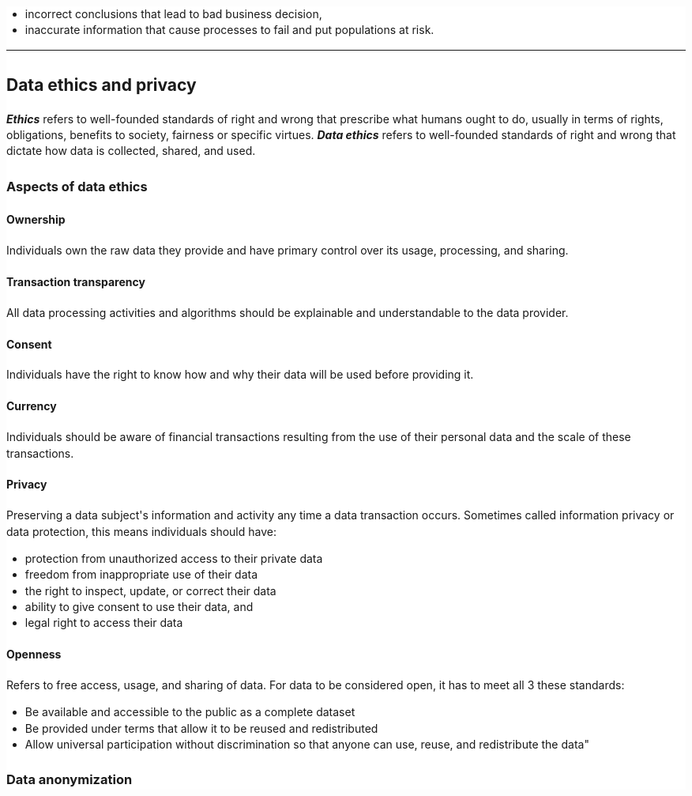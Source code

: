 - incorrect conclusions that lead to bad business decision,
- inaccurate information that cause processes to fail and put populations at risk.

---

## Data ethics and privacy

***Ethics*** refers to well-founded standards of right and wrong that prescribe what humans ought to do, usually in terms of rights, obligations, benefits to society, fairness or specific virtues. ***Data ethics*** refers to well-founded standards of right and wrong that dictate how data is collected, shared, and used.

### Aspects of data ethics

#### Ownership

Individuals own the raw data they provide and have primary control over its usage, processing, and sharing.

#### Transaction transparency

All data processing activities and algorithms should be explainable and understandable to the data provider.

#### Consent

Individuals have the right to know how and why their data will be used before providing it.

#### Currency

Individuals should be aware of financial transactions resulting from the use of their personal data and the scale of these transactions.

#### Privacy

Preserving a data subject's information and activity any time a data transaction occurs. Sometimes called information privacy or data protection, this means individuals should have:

- protection from unauthorized access to their private data
- freedom from inappropriate use of their data
- the right to inspect, update, or correct their data
- ability to give consent to use their data, and
- legal right to access their data

#### Openness

Refers to free access, usage, and sharing of data. For data to be considered open, it has to meet all 3 these standards:

- Be available and accessible to the public as a complete dataset
- Be provided under terms that allow it to be reused and redistributed
- Allow universal participation without discrimination so that anyone can use, reuse, and redistribute the data"

### Data anonymization
